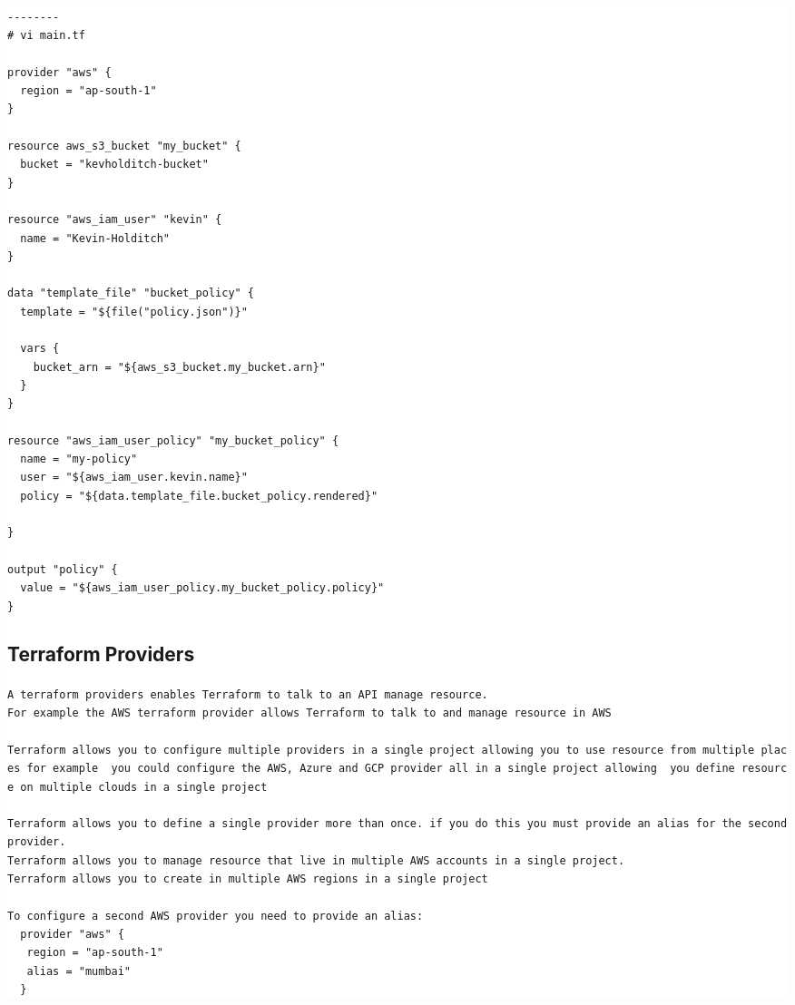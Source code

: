     --------
    # vi main.tf

    provider "aws" {
      region = "ap-south-1"
    }

    resource aws_s3_bucket "my_bucket" {
      bucket = "kevholditch-bucket"
    }

    resource "aws_iam_user" "kevin" {
      name = "Kevin-Holditch"
    }

    data "template_file" "bucket_policy" {
      template = "${file("policy.json")}"

      vars {
        bucket_arn = "${aws_s3_bucket.my_bucket.arn}"
      }
    }

    resource "aws_iam_user_policy" "my_bucket_policy" {
      name = "my-policy"
      user = "${aws_iam_user.kevin.name}"
      policy = "${data.template_file.bucket_policy.rendered}"

    }

    output "policy" {
      value = "${aws_iam_user_policy.my_bucket_policy.policy}"
    }


Terraform Providers
-------------------

    A terraform providers enables Terraform to talk to an API manage resource.
    For example the AWS terraform provider allows Terraform to talk to and manage resource in AWS

    Terraform allows you to configure multiple providers in a single project allowing you to use resource from multiple places for example  you could configure the AWS, Azure and GCP provider all in a single project allowing  you define resource on multiple clouds in a single project

    Terraform allows you to define a single provider more than once. if you do this you must provide an alias for the second provider.
    Terraform allows you to manage resource that live in multiple AWS accounts in a single project.
    Terraform allows you to create in multiple AWS regions in a single project

    To configure a second AWS provider you need to provide an alias:
      provider "aws" {
       region = "ap-south-1"
       alias = "mumbai"
      }

